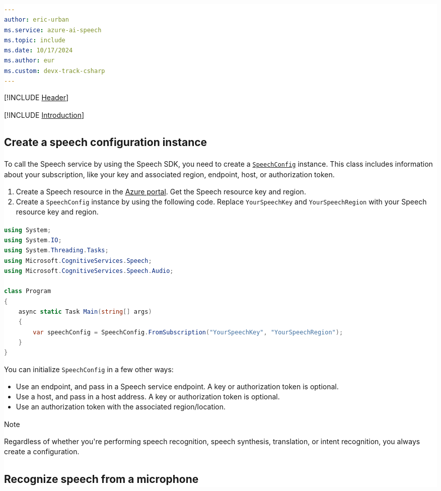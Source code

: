 ```yaml
---
author: eric-urban
ms.service: azure-ai-speech
ms.topic: include
ms.date: 10/17/2024
ms.author: eur
ms.custom: devx-track-csharp
---
```


[!INCLUDE [Header](../../common/csharp.md)]

[!INCLUDE [Introduction](intro.md)]

## Create a speech configuration instance

To call the Speech service by using the Speech SDK, you need to create a [`SpeechConfig`](/dotnet/api/microsoft.cognitiveservices.speech.speechconfig) instance. This class includes information about your subscription, like your key and associated region, endpoint, host, or authorization token.

1. Create a Speech resource in the [Azure portal](https://portal.azure.com/#create/Microsoft.CognitiveServicesSpeechServices). Get the Speech resource key and region.
1. Create a `SpeechConfig` instance by using the following code. Replace `YourSpeechKey` and `YourSpeechRegion` with your Speech resource key and region.

```csharp
using System;
using System.IO;
using System.Threading.Tasks;
using Microsoft.CognitiveServices.Speech;
using Microsoft.CognitiveServices.Speech.Audio;

class Program 
{
    async static Task Main(string[] args)
    {
        var speechConfig = SpeechConfig.FromSubscription("YourSpeechKey", "YourSpeechRegion");
    }
}
```

You can initialize `SpeechConfig` in a few other ways:

* Use an endpoint, and pass in a Speech service endpoint. A key or authorization token is optional.
* Use a host, and pass in a host address. A key or authorization token is optional.
* Use an authorization token with the associated region/location.

> [!NOTE]
> Regardless of whether you're performing speech recognition, speech synthesis, translation, or intent recognition, you always create a configuration.

## Recognize speech from a microphone
